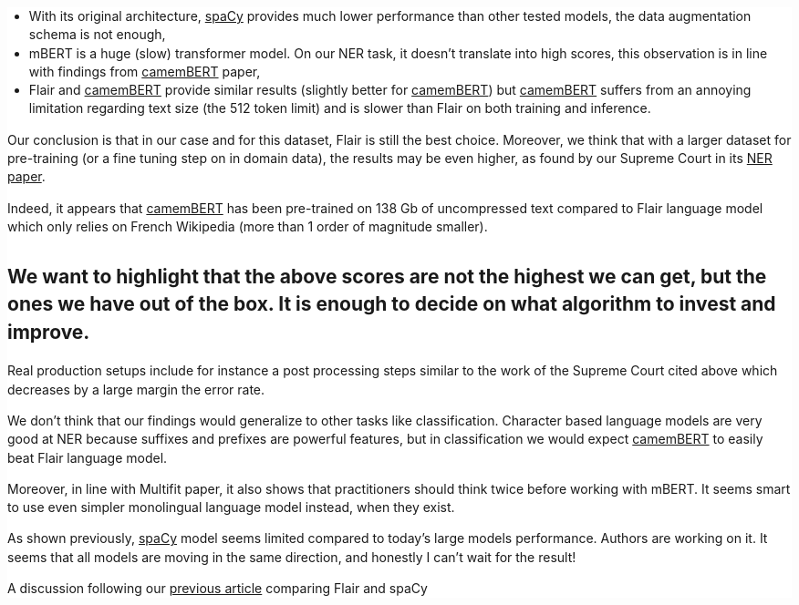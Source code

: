 - With its original
  architecture, [spaCy](https://medium.com/u/f6208eb7f56a?source=post_page-----d4ab01b2d4c3--------------------------------)
  provides much lower performance than other tested models, the data augmentation schema is not enough,
- mBERT is a huge (slow) transformer model. On our NER task, it doesn’t translate into high scores, this observation is
  in line with findings from [camemBERT](https://camembert-model.fr/) paper,
- Flair and [camemBERT](https://camembert-model.fr/) provide similar results (slightly better
  for [camemBERT](https://camembert-model.fr/)) but [camemBERT](https://camembert-model.fr/) suffers from an annoying
  limitation regarding text size (the 512 token limit) and is slower than Flair on both training and inference.

Our conclusion is that in our case and for this dataset, Flair is still the best choice. Moreover, we think that with a
larger dataset for pre-training (or a fine tuning step on in domain data), the results may be even higher, as found by
our Supreme Court in its [NER paper](https://arxiv.org/pdf/1909.03453.pdf).

Indeed, it appears that [camemBERT](https://camembert-model.fr/) has been pre-trained on 138 Gb of uncompressed text
compared to Flair language model which only relies on French Wikipedia (more than 1 order of magnitude smaller).

<div class="exergues">
  <h2>We want to highlight that the above scores are not the highest we can get, but the ones we have out of the box. It is
enough to decide on what algorithm to invest and improve.</h2>
</div> 

Real production setups include for instance a post processing steps similar to the work of the Supreme Court cited above
which decreases by a large margin the error rate.

We don’t think that our findings would generalize to other tasks like classification. Character based language models
are very good at NER because suffixes and prefixes are powerful features, but in classification we would expect
[camemBERT](https://camembert-model.fr/) to easily beat Flair language model.

Moreover, in line with Multifit paper, it also shows that practitioners should think twice before working with mBERT. It
seems smart to use even simpler monolingual language model instead, when they exist.

As shown
previously, [spaCy](https://medium.com/u/f6208eb7f56a?source=post_page-----d4ab01b2d4c3--------------------------------)
model seems limited compared to today’s large models performance. Authors are working on it. It seems that all models
are moving in the same direction, and honestly I can’t wait for the result!



A discussion following
our [previous article](https://towardsdatascience.com/why-we-switched-from-spacy-to-flair-to-anonymize-french-legal-cases-e7588566825f)
comparing Flair and spaCy
